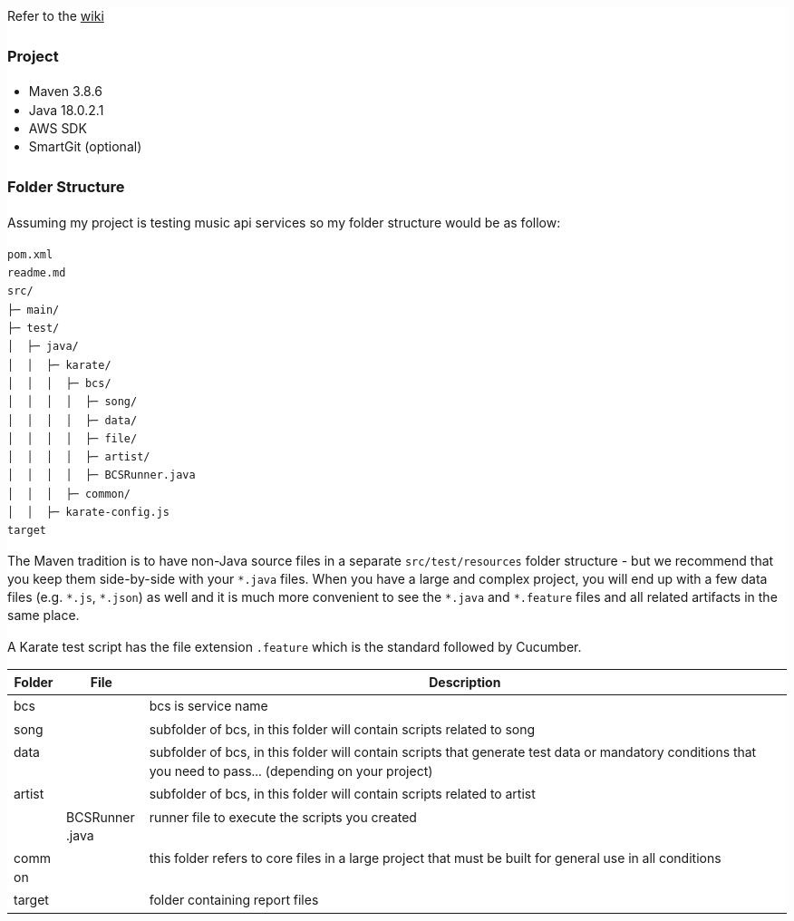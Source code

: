 Refer to the [wiki](https://github.com/intuit/karate/wiki/IDE-Support)

### Project
- Maven 3.8.6
- Java 18.0.2.1
- AWS SDK
- SmartGit (optional)

### Folder Structure
Assuming my project is testing music api services so my folder structure would be as follow:

```
pom.xml
readme.md
src/
├─ main/
├─ test/
│  ├─ java/
│  │  ├─ karate/
│  │  │  ├─ bcs/
│  │  │  │  ├─ song/
│  │  │  │  ├─ data/
│  │  │  │  ├─ file/
│  │  │  │  ├─ artist/
│  │  │  │  ├─ BCSRunner.java
│  │  │  ├─ common/
│  │  ├─ karate-config.js
target
```

The Maven tradition is to have non-Java source files in a separate `src/test/resources` folder structure - but we recommend that you keep them side-by-side with your `*.java` files. When you have a large and complex project, you will end up with a few data files (e.g. `*.js`, `*.json`) as well and it is much more convenient to see the `*.java` and `*.feature` files and all related artifacts in the same place.

A Karate test script has the file extension `.feature` which is the standard followed by Cucumber.

Folder   | File           | Description
-------- | -------------- | -----------
| bcs    |                | bcs is service name
| song   |                | subfolder of bcs, in this folder will contain scripts related to song
| data   |                | subfolder of bcs, in this folder will contain scripts that generate test data or mandatory conditions that you need to pass... (depending on your project)
| artist |                | subfolder of bcs, in this folder will contain scripts related to artist
|        | BCSRunner.java | runner file to execute the scripts you created
| common |                | this folder refers to core files in a large project that must be built for general use in all conditions
| target |                | folder containing report files
